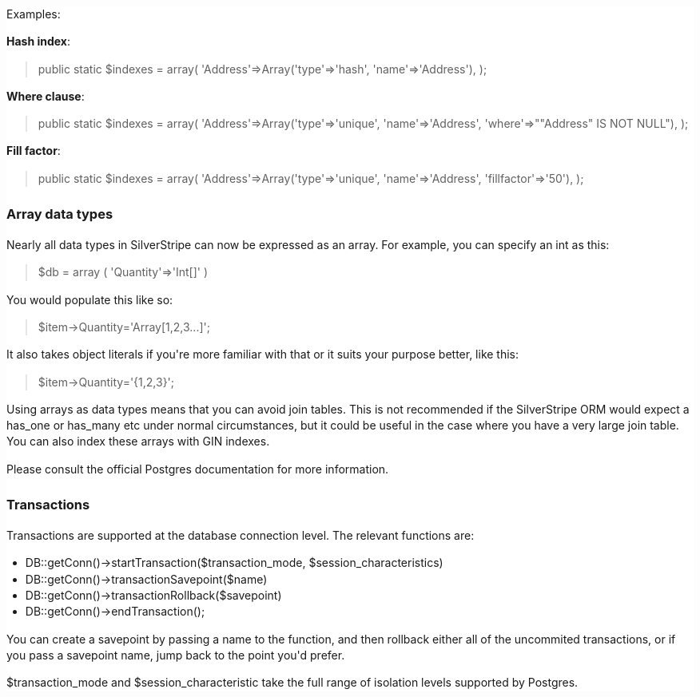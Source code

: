 Examples:

**Hash index**:

> public static $indexes = array(
>    'Address'=>Array('type'=>'hash', 'name'=>'Address'),
> );

**Where clause**:

> public static $indexes = array(
>    'Address'=>Array('type'=>'unique', 'name'=>'Address', 'where'=>"\"Address\" IS NOT NULL"),
> );

**Fill factor**:

> public static $indexes = array(
>    'Address'=>Array('type'=>'unique', 'name'=>'Address', 'fillfactor'=>'50'),
> );

### Array data types

Nearly all data types in SilverStripe can now be expressed as an array. For example, you can specify an int as this:

> $db = array (
>     'Quantity'=>'Int[]'
> )

You would populate this like so:

> $item->Quantity='Array[1,2,3...]';

It also takes object literals if you're more familiar with that or it suits your purpose better, like this:

> $item->Quantity='{1,2,3}';

Using arrays as data types means that you can avoid join tables. This is not recommended if the SilverStripe ORM would expect a has_one or has_many etc under normal circumstances, but it could be useful in the case where you have a very large join table. You can also index these arrays with GIN indexes.

Please consult the official Postgres documentation for more information.

### Transactions

Transactions are supported at the database connection level. The relevant functions are:

* DB::getConn()→startTransaction($transaction_mode, $session_characteristics)
* DB::getConn()→transactionSavepoint($name)
* DB::getConn()→transactionRollback($savepoint)
* DB::getConn()→endTransaction();

You can create a savepoint by passing a name to the function, and then rollback either all of the uncommited transactions, or if you pass a savepoint name, jump back to the point you'd prefer.

$transaction_mode and $session_characteristic take the full range of isolation levels supported by Postgres.

